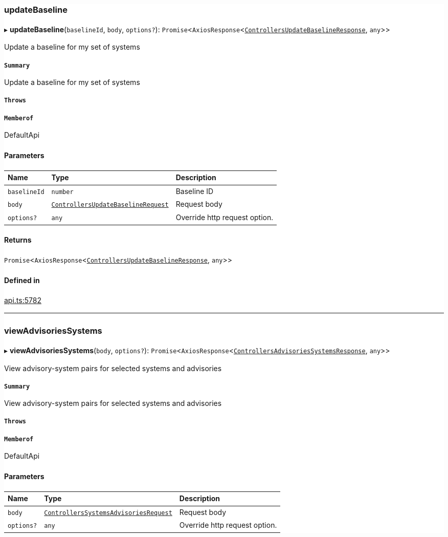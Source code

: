 ### updateBaseline

▸ **updateBaseline**(`baselineId`, `body`, `options?`): `Promise`<`AxiosResponse`<[`ControllersUpdateBaselineResponse`](../interfaces/ControllersUpdateBaselineResponse.md), `any`\>\>

Update a baseline for my set of systems

**`Summary`**

Update a baseline for my set of systems

**`Throws`**

**`Memberof`**

DefaultApi

#### Parameters

| Name | Type | Description |
| :------ | :------ | :------ |
| `baselineId` | `number` | Baseline ID |
| `body` | [`ControllersUpdateBaselineRequest`](../interfaces/ControllersUpdateBaselineRequest.md) | Request body |
| `options?` | `any` | Override http request option. |

#### Returns

`Promise`<`AxiosResponse`<[`ControllersUpdateBaselineResponse`](../interfaces/ControllersUpdateBaselineResponse.md), `any`\>\>

#### Defined in

[api.ts:5782](https://github.com/RedHatInsights/javascript-clients/blob/master/packages/patch/api.ts#L5782)

___

### viewAdvisoriesSystems

▸ **viewAdvisoriesSystems**(`body`, `options?`): `Promise`<`AxiosResponse`<[`ControllersAdvisoriesSystemsResponse`](../interfaces/ControllersAdvisoriesSystemsResponse.md), `any`\>\>

View advisory-system pairs for selected systems and advisories

**`Summary`**

View advisory-system pairs for selected systems and advisories

**`Throws`**

**`Memberof`**

DefaultApi

#### Parameters

| Name | Type | Description |
| :------ | :------ | :------ |
| `body` | [`ControllersSystemsAdvisoriesRequest`](../interfaces/ControllersSystemsAdvisoriesRequest.md) | Request body |
| `options?` | `any` | Override http request option. |

